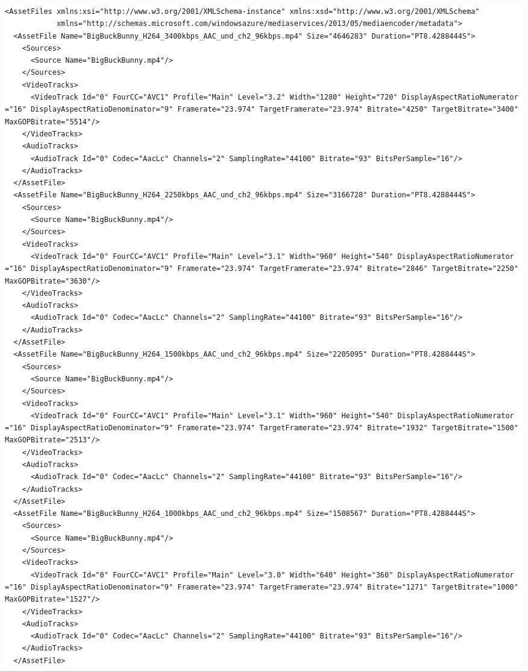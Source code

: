     <AssetFiles xmlns:xsi="http://www.w3.org/2001/XMLSchema-instance" xmlns:xsd="http://www.w3.org/2001/XMLSchema"   
                xmlns="http://schemas.microsoft.com/windowsazure/mediaservices/2013/05/mediaencoder/metadata">  
      <AssetFile Name="BigBuckBunny_H264_3400kbps_AAC_und_ch2_96kbps.mp4" Size="4646283" Duration="PT8.4288444S">  
        <Sources>  
          <Source Name="BigBuckBunny.mp4"/>  
        </Sources>  
        <VideoTracks>  
          <VideoTrack Id="0" FourCC="AVC1" Profile="Main" Level="3.2" Width="1280" Height="720" DisplayAspectRatioNumerator="16" DisplayAspectRatioDenominator="9" Framerate="23.974" TargetFramerate="23.974" Bitrate="4250" TargetBitrate="3400" MaxGOPBitrate="5514"/>  
        </VideoTracks>  
        <AudioTracks>  
          <AudioTrack Id="0" Codec="AacLc" Channels="2" SamplingRate="44100" Bitrate="93" BitsPerSample="16"/>  
        </AudioTracks>  
      </AssetFile>  
      <AssetFile Name="BigBuckBunny_H264_2250kbps_AAC_und_ch2_96kbps.mp4" Size="3166728" Duration="PT8.4288444S">  
        <Sources>  
          <Source Name="BigBuckBunny.mp4"/>  
        </Sources>  
        <VideoTracks>  
          <VideoTrack Id="0" FourCC="AVC1" Profile="Main" Level="3.1" Width="960" Height="540" DisplayAspectRatioNumerator="16" DisplayAspectRatioDenominator="9" Framerate="23.974" TargetFramerate="23.974" Bitrate="2846" TargetBitrate="2250" MaxGOPBitrate="3630"/>  
        </VideoTracks>  
        <AudioTracks>  
          <AudioTrack Id="0" Codec="AacLc" Channels="2" SamplingRate="44100" Bitrate="93" BitsPerSample="16"/>  
        </AudioTracks>  
      </AssetFile>  
      <AssetFile Name="BigBuckBunny_H264_1500kbps_AAC_und_ch2_96kbps.mp4" Size="2205095" Duration="PT8.4288444S">  
        <Sources>  
          <Source Name="BigBuckBunny.mp4"/>  
        </Sources>  
        <VideoTracks>  
          <VideoTrack Id="0" FourCC="AVC1" Profile="Main" Level="3.1" Width="960" Height="540" DisplayAspectRatioNumerator="16" DisplayAspectRatioDenominator="9" Framerate="23.974" TargetFramerate="23.974" Bitrate="1932" TargetBitrate="1500" MaxGOPBitrate="2513"/>  
        </VideoTracks>  
        <AudioTracks>  
          <AudioTrack Id="0" Codec="AacLc" Channels="2" SamplingRate="44100" Bitrate="93" BitsPerSample="16"/>  
        </AudioTracks>  
      </AssetFile>  
      <AssetFile Name="BigBuckBunny_H264_1000kbps_AAC_und_ch2_96kbps.mp4" Size="1508567" Duration="PT8.4288444S">  
        <Sources>  
          <Source Name="BigBuckBunny.mp4"/>  
        </Sources>  
        <VideoTracks>  
          <VideoTrack Id="0" FourCC="AVC1" Profile="Main" Level="3.0" Width="640" Height="360" DisplayAspectRatioNumerator="16" DisplayAspectRatioDenominator="9" Framerate="23.974" TargetFramerate="23.974" Bitrate="1271" TargetBitrate="1000" MaxGOPBitrate="1527"/>  
        </VideoTracks>  
        <AudioTracks>  
          <AudioTrack Id="0" Codec="AacLc" Channels="2" SamplingRate="44100" Bitrate="93" BitsPerSample="16"/>  
        </AudioTracks>  
      </AssetFile>  